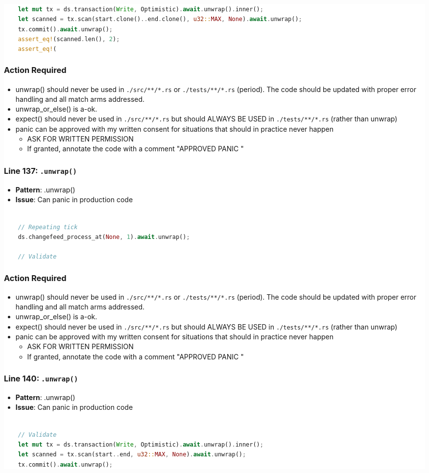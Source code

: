 ```rust
	let mut tx = ds.transaction(Write, Optimistic).await.unwrap().inner();
	let scanned = tx.scan(start.clone()..end.clone(), u32::MAX, None).await.unwrap();
	tx.commit().await.unwrap();
	assert_eq!(scanned.len(), 2);
	assert_eq!(
```

### Action Required

- unwrap() should never be used in `./src/**/*.rs` or `./tests/**/*.rs` (period). The code should be updated with proper error handling and all match arms addressed.
- unwrap_or_else() is a-ok. 
- expect() should never be used in `./src/**/*.rs` but should ALWAYS BE USED in `./tests/**/*.rs` (rather than unwrap)
- panic can be approved with my written consent for situations that should in practice never happen  
  - ASK FOR WRITTEN PERMISSION
  - If granted, annotate the code with a comment "APPROVED PANIC "


### Line 137: `.unwrap()`

- **Pattern**: .unwrap()
- **Issue**: Can panic in production code

```rust

	// Repeating tick
	ds.changefeed_process_at(None, 1).await.unwrap();

	// Validate
```

### Action Required

- unwrap() should never be used in `./src/**/*.rs` or `./tests/**/*.rs` (period). The code should be updated with proper error handling and all match arms addressed.
- unwrap_or_else() is a-ok. 
- expect() should never be used in `./src/**/*.rs` but should ALWAYS BE USED in `./tests/**/*.rs` (rather than unwrap)
- panic can be approved with my written consent for situations that should in practice never happen  
  - ASK FOR WRITTEN PERMISSION
  - If granted, annotate the code with a comment "APPROVED PANIC "


### Line 140: `.unwrap()`

- **Pattern**: .unwrap()
- **Issue**: Can panic in production code

```rust

	// Validate
	let mut tx = ds.transaction(Write, Optimistic).await.unwrap().inner();
	let scanned = tx.scan(start..end, u32::MAX, None).await.unwrap();
	tx.commit().await.unwrap();
```
